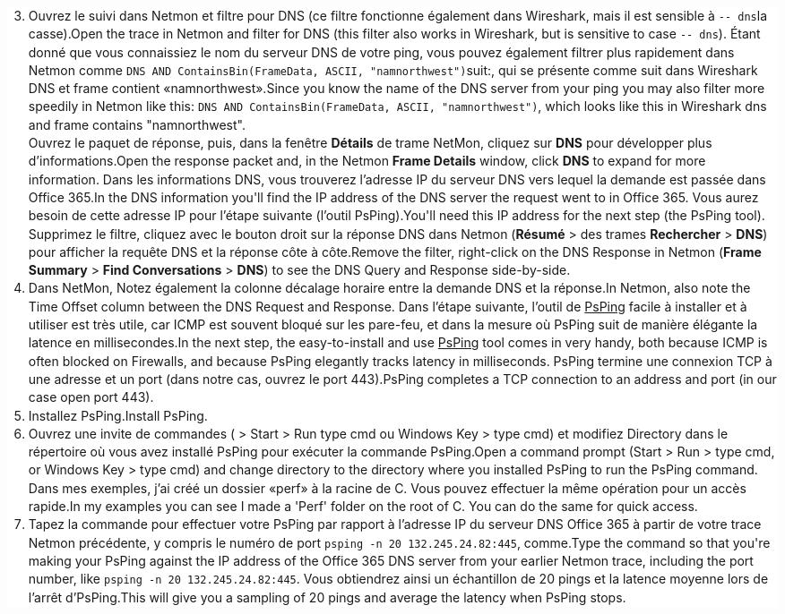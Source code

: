 3. <span data-ttu-id="6d7b9-348">Ouvrez le suivi dans Netmon et filtre pour DNS (ce filtre fonctionne également dans Wireshark, mais il est sensible à `-- dns`la casse).</span><span class="sxs-lookup"><span data-stu-id="6d7b9-348">Open the trace in Netmon and filter for DNS (this filter also works in Wireshark, but is sensitive to case `-- dns`).</span></span> <span data-ttu-id="6d7b9-349">Étant donné que vous connaissiez le nom du serveur DNS de votre ping, vous pouvez également filtrer plus rapidement dans Netmon comme `DNS AND ContainsBin(FrameData, ASCII, "namnorthwest")`suit:, qui se présente comme suit dans Wireshark DNS et frame contient «namnorthwest».</span><span class="sxs-lookup"><span data-stu-id="6d7b9-349">Since you know the name of the DNS server from your ping you may also filter more speedily in Netmon like this: `DNS AND ContainsBin(FrameData, ASCII, "namnorthwest")`, which looks like this in Wireshark dns and frame contains "namnorthwest".</span></span><br/><span data-ttu-id="6d7b9-350">Ouvrez le paquet de réponse, puis, dans la fenêtre **Détails** de trame NetMon, cliquez sur **DNS** pour développer plus d’informations.</span><span class="sxs-lookup"><span data-stu-id="6d7b9-350">Open the response packet and, in the Netmon **Frame Details** window, click **DNS** to expand for more information.</span></span> <span data-ttu-id="6d7b9-351">Dans les informations DNS, vous trouverez l’adresse IP du serveur DNS vers lequel la demande est passée dans Office 365.</span><span class="sxs-lookup"><span data-stu-id="6d7b9-351">In the DNS information you'll find the IP address of the DNS server the request went to in Office 365.</span></span> <span data-ttu-id="6d7b9-352">Vous aurez besoin de cette adresse IP pour l’étape suivante (l’outil PsPing).</span><span class="sxs-lookup"><span data-stu-id="6d7b9-352">You'll need this IP address for the next step (the PsPing tool).</span></span> <span data-ttu-id="6d7b9-353">Supprimez le filtre, cliquez avec le bouton droit sur la réponse DNS dans Netmon (**Résumé** \> des trames **Rechercher** \> **DNS**) pour afficher la requête DNS et la réponse côte à côte.</span><span class="sxs-lookup"><span data-stu-id="6d7b9-353">Remove the filter, right-click on the DNS Response in Netmon (**Frame Summary** \> **Find Conversations** \> **DNS**) to see the DNS Query and Response side-by-side.</span></span>
4. <span data-ttu-id="6d7b9-354">Dans NetMon, Notez également la colonne décalage horaire entre la demande DNS et la réponse.</span><span class="sxs-lookup"><span data-stu-id="6d7b9-354">In Netmon, also note the Time Offset  column between the DNS Request and Response.</span></span> <span data-ttu-id="6d7b9-355">Dans l’étape suivante, l’outil de [PsPing](https://technet.microsoft.com/en-us/sysinternals/jj729731.aspx) facile à installer et à utiliser est très utile, car ICMP est souvent bloqué sur les pare-feu, et dans la mesure où PsPing suit de manière élégante la latence en millisecondes.</span><span class="sxs-lookup"><span data-stu-id="6d7b9-355">In the next step, the easy-to-install and use [PsPing](https://technet.microsoft.com/en-us/sysinternals/jj729731.aspx) tool comes in very handy, both because ICMP is often blocked on Firewalls, and because PsPing elegantly tracks latency in milliseconds.</span></span> <span data-ttu-id="6d7b9-356">PsPing termine une connexion TCP à une adresse et un port (dans notre cas, ouvrez le port 443).</span><span class="sxs-lookup"><span data-stu-id="6d7b9-356">PsPing completes a TCP connection to an address and port (in our case open port 443).</span></span>
5. <span data-ttu-id="6d7b9-357">Installez PsPing.</span><span class="sxs-lookup"><span data-stu-id="6d7b9-357">Install PsPing.</span></span>
6. <span data-ttu-id="6d7b9-358">Ouvrez une invite de commandes ( \> Start \> Run type cmd ou Windows Key \> type cmd) et modifiez Directory dans le répertoire où vous avez installé PsPing pour exécuter la commande PsPing.</span><span class="sxs-lookup"><span data-stu-id="6d7b9-358">Open a command prompt (Start \> Run \> type cmd, or Windows Key \> type cmd) and change directory to the directory where you installed PsPing to run the PsPing command.</span></span> <span data-ttu-id="6d7b9-359">Dans mes exemples, j’ai créé un dossier «perf» à la racine de C. Vous pouvez effectuer la même opération pour un accès rapide.</span><span class="sxs-lookup"><span data-stu-id="6d7b9-359">In my examples you can see I made a 'Perf' folder on the root of C. You can do the same for quick access.</span></span>
7. <span data-ttu-id="6d7b9-360">Tapez la commande pour effectuer votre PsPing par rapport à l’adresse IP du serveur DNS Office 365 à partir de votre trace Netmon précédente, y compris le numéro de port `psping -n 20 132.245.24.82:445`, comme.</span><span class="sxs-lookup"><span data-stu-id="6d7b9-360">Type the command so that you're making your PsPing against the IP address of the Office 365 DNS server from your earlier Netmon trace, including the port number, like `psping -n 20 132.245.24.82:445`.</span></span> <span data-ttu-id="6d7b9-361">Vous obtiendrez ainsi un échantillon de 20 pings et la latence moyenne lors de l’arrêt d’PsPing.</span><span class="sxs-lookup"><span data-stu-id="6d7b9-361">This will give you a sampling of 20 pings and average the latency when PsPing stops.</span></span>
